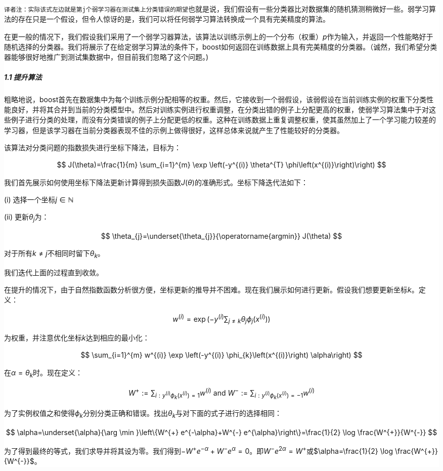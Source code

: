 `译者注：实际该式左边就是第j个弱学习器在测试集上分类错误的期望`也就是说，我们假设有一些分类器比对数据集的随机猜测稍微好一些。弱学习算法的存在只是一个假设，但令人惊讶的是，我们可以将任何弱学习算法转换成一个具有完美精度的算法。

在更一般的情况下，我们假设我们采用了一个弱学习器算法，该算法以训练示例上的一个分布（权重）$p$作为输入，并返回一个性能略好于随机选择的分类器。我们将展示了在给定弱学习算法的条件下，boost如何返回在训练数据上具有完美精度的分类器。（诚然，我们希望分类器能够很好地推广到测试集数据中，但目前我们忽略了这个问题。)

##### 1.1 提升算法

粗略地说，boost首先在数据集中为每个训练示例分配相等的权重。然后，它接收到一个弱假设，该弱假设在当前训练实例的权重下分类性能良好，并将其合并到当前的分类模型中。然后对训练实例进行权重调整，在分类出错的例子上分配更高的权重，使弱学习算法集中于对这些例子进行分类的处理，而没有分类错误的例子上分配更低的权重。这种在训练数据上重复调整权重，使其虽然加上了一个学习能力较差的学习器，但是该学习器在当前分类器表现不佳的示例上做得很好，这样总体来说就产生了性能较好的分类器。

该算法对分类问题的指数损失进行坐标下降法，目标为：

$$
J(\theta)=\frac{1}{m} \sum_{i=1}^{m} \exp \left(-y^{(i)} \theta^{T} \phi\left(x^{(i)}\right)\right)
$$

我们首先展示如何使用坐标下降法更新计算得到损失函数$J(\theta)$的准确形式。坐标下降迭代法如下：

(i) 选择一个坐标$j \in \mathbb{N}$

(ii) 更新$\theta_j$为：

$$
\theta_{j}=\underset{\theta_{j}}{\operatorname{argmin}} J(\theta)
$$

对于所有$k\neq j$不相同时留下$\theta_k$。

我们迭代上面的过程直到收敛。

在提升的情况下，由于自然指数函数分析很方便，坐标更新的推导并不困难。现在我们展示如何进行更新。假设我们想要更新坐标$k$。定义：

$$
w^{(i)}=\exp \left(-y^{(i)} \sum_{j \neq k} \theta_{j} \phi_{j}\left(x^{(i)}\right)\right)
$$

为权重，并注意优化坐标$k$达到相应的最小化：

$$
\sum_{i=1}^{m} w^{(i)} \exp \left(-y^{(i)} \phi_{k}\left(x^{(i)}\right) \alpha\right)
$$

在$\alpha=\theta_k$时。现在定义：

$$
W^{+} :=\sum_{i : y^{(i)} \phi_{k}\left(x^{(i)}\right)=1} w^{(i)} \text { and } W^{-} :=\sum_{i : y^{(i)}\phi_{k}\left(x^{(i)}\right)=-1} w^{(i)}
$$

为了实例权值之和使得$\phi_k$分别分类正确和错误。找出$\theta_k$与对下面的式子进行的选择相同：

$$
\alpha=\underset{\alpha}{\arg \min }\left\{W^{+} e^{-\alpha}+W^{-} e^{\alpha}\right\}=\frac{1}{2} \log \frac{W^{+}}{W^{-}}
$$

为了得到最终的等式，我们求导并将其设为零。我们得到$-W^{+} e^{-\alpha}+W^{-} e^{\alpha}=0$。即$W^{-} e^{2 \alpha}=W^{+}$或$\alpha=\frac{1}{2} \log \frac{W^{+}}{W^{-}}$。
